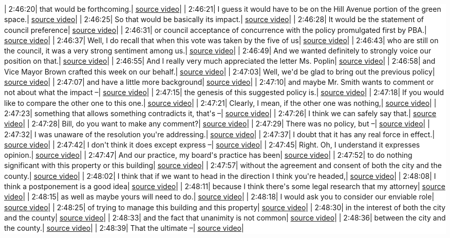 | 2:46:20| that would be forthcoming.| [source video](https://archive.org/details/citycouncil090127?start=9980)|
| 2:46:21| I guess it would have to be on the Hill Avenue portion of the green space.| [source video](https://archive.org/details/citycouncil090127?start=9981)|
| 2:46:25| So that would be basically its impact.| [source video](https://archive.org/details/citycouncil090127?start=9985)|
| 2:46:28| It would be the statement of council preference| [source video](https://archive.org/details/citycouncil090127?start=9988)|
| 2:46:31| or council acceptance of concurrence with the policy promulgated first by PBA.| [source video](https://archive.org/details/citycouncil090127?start=9991)|
| 2:46:37| Well, I do recall that when this vote was taken by the five of us| [source video](https://archive.org/details/citycouncil090127?start=9997)|
| 2:46:43| who are still on the council, it was a very strong sentiment among us.| [source video](https://archive.org/details/citycouncil090127?start=10003)|
| 2:46:49| And we wanted definitely to strongly voice our position on that.| [source video](https://archive.org/details/citycouncil090127?start=10009)|
| 2:46:55| And I really very much appreciated the letter Ms. Poplin| [source video](https://archive.org/details/citycouncil090127?start=10015)|
| 2:46:58| and Vice Mayor Brown crafted this week on our behalf.| [source video](https://archive.org/details/citycouncil090127?start=10018)|
| 2:47:03| Well, we'd be glad to bring out the previous policy| [source video](https://archive.org/details/citycouncil090127?start=10023)|
| 2:47:07| and have a little more background| [source video](https://archive.org/details/citycouncil090127?start=10027)|
| 2:47:10| and maybe Mr. Smith wants to comment or not about what the impact –| [source video](https://archive.org/details/citycouncil090127?start=10030)|
| 2:47:15| the genesis of this suggested policy is.| [source video](https://archive.org/details/citycouncil090127?start=10035)|
| 2:47:18| If you would like to compare the other one to this one.| [source video](https://archive.org/details/citycouncil090127?start=10038)|
| 2:47:21| Clearly, I mean, if the other one was nothing,| [source video](https://archive.org/details/citycouncil090127?start=10041)|
| 2:47:23| something that allows something contradicts it, that's –| [source video](https://archive.org/details/citycouncil090127?start=10043)|
| 2:47:26| I think we can safely say that.| [source video](https://archive.org/details/citycouncil090127?start=10046)|
| 2:47:28| Bill, do you want to make any comment?| [source video](https://archive.org/details/citycouncil090127?start=10048)|
| 2:47:29| There was no policy, but –| [source video](https://archive.org/details/citycouncil090127?start=10049)|
| 2:47:32| I was unaware of the resolution you're addressing.| [source video](https://archive.org/details/citycouncil090127?start=10052)|
| 2:47:37| I doubt that it has any real force in effect.| [source video](https://archive.org/details/citycouncil090127?start=10057)|
| 2:47:42| I don't think it does except express –| [source video](https://archive.org/details/citycouncil090127?start=10062)|
| 2:47:45| Right. Oh, I understand it expresses opinion.| [source video](https://archive.org/details/citycouncil090127?start=10065)|
| 2:47:47| And our practice, my board's practice has been| [source video](https://archive.org/details/citycouncil090127?start=10067)|
| 2:47:52| to do nothing significant with this property or this building| [source video](https://archive.org/details/citycouncil090127?start=10072)|
| 2:47:57| without the agreement and consent of both the city and the county.| [source video](https://archive.org/details/citycouncil090127?start=10077)|
| 2:48:02| I think that if we want to head in the direction I think you're headed,| [source video](https://archive.org/details/citycouncil090127?start=10082)|
| 2:48:08| I think a postponement is a good idea| [source video](https://archive.org/details/citycouncil090127?start=10088)|
| 2:48:11| because I think there's some legal research that my attorney| [source video](https://archive.org/details/citycouncil090127?start=10091)|
| 2:48:15| as well as maybe yours will need to do.| [source video](https://archive.org/details/citycouncil090127?start=10095)|
| 2:48:18| I would ask you to consider our enviable role| [source video](https://archive.org/details/citycouncil090127?start=10098)|
| 2:48:25| of trying to manage this building and this property| [source video](https://archive.org/details/citycouncil090127?start=10105)|
| 2:48:30| in the interest of both the city and the county| [source video](https://archive.org/details/citycouncil090127?start=10110)|
| 2:48:33| and the fact that unanimity is not common| [source video](https://archive.org/details/citycouncil090127?start=10113)|
| 2:48:36| between the city and the county.| [source video](https://archive.org/details/citycouncil090127?start=10116)|
| 2:48:39| That the ultimate –| [source video](https://archive.org/details/citycouncil090127?start=10119)|